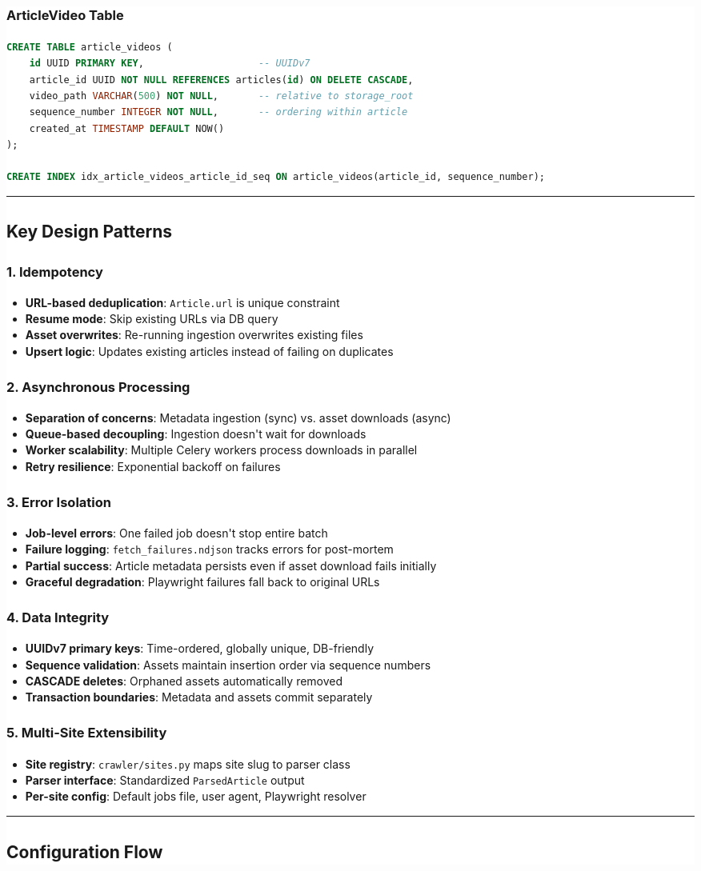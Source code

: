 ### ArticleVideo Table
```sql
CREATE TABLE article_videos (
    id UUID PRIMARY KEY,                    -- UUIDv7
    article_id UUID NOT NULL REFERENCES articles(id) ON DELETE CASCADE,
    video_path VARCHAR(500) NOT NULL,       -- relative to storage_root
    sequence_number INTEGER NOT NULL,       -- ordering within article
    created_at TIMESTAMP DEFAULT NOW()
);

CREATE INDEX idx_article_videos_article_id_seq ON article_videos(article_id, sequence_number);
```

---

## Key Design Patterns

### 1. Idempotency
- **URL-based deduplication**: `Article.url` is unique constraint
- **Resume mode**: Skip existing URLs via DB query
- **Asset overwrites**: Re-running ingestion overwrites existing files
- **Upsert logic**: Updates existing articles instead of failing on duplicates

### 2. Asynchronous Processing
- **Separation of concerns**: Metadata ingestion (sync) vs. asset downloads (async)
- **Queue-based decoupling**: Ingestion doesn't wait for downloads
- **Worker scalability**: Multiple Celery workers process downloads in parallel
- **Retry resilience**: Exponential backoff on failures

### 3. Error Isolation
- **Job-level errors**: One failed job doesn't stop entire batch
- **Failure logging**: `fetch_failures.ndjson` tracks errors for post-mortem
- **Partial success**: Article metadata persists even if asset download fails initially
- **Graceful degradation**: Playwright failures fall back to original URLs

### 4. Data Integrity
- **UUIDv7 primary keys**: Time-ordered, globally unique, DB-friendly
- **Sequence validation**: Assets maintain insertion order via sequence numbers
- **CASCADE deletes**: Orphaned assets automatically removed
- **Transaction boundaries**: Metadata and assets commit separately

### 5. Multi-Site Extensibility
- **Site registry**: `crawler/sites.py` maps site slug to parser class
- **Parser interface**: Standardized `ParsedArticle` output
- **Per-site config**: Default jobs file, user agent, Playwright resolver

---

## Configuration Flow
